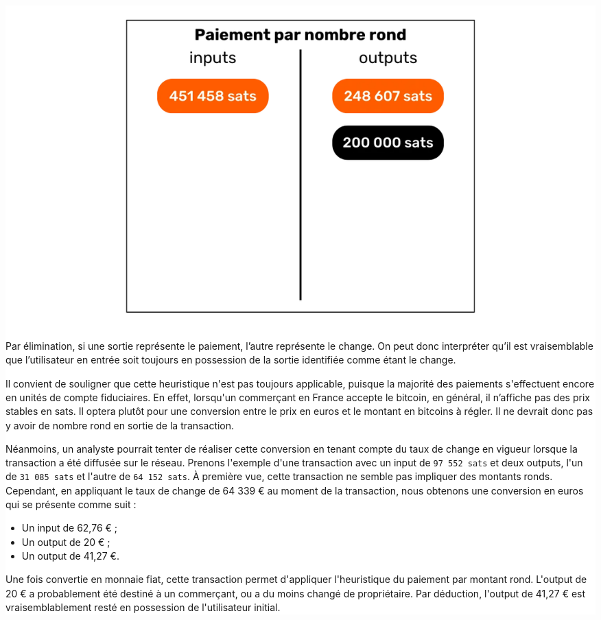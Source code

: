![BTC204](assets/fr/33/06.webp)

Par élimination, si une sortie représente le paiement, l’autre représente le change. On peut donc interpréter qu’il est vraisemblable que l’utilisateur en entrée soit toujours en possession de la sortie identifiée comme étant le change.

Il convient de souligner que cette heuristique n'est pas toujours applicable, puisque la majorité des paiements s'effectuent encore en unités de compte fiduciaires. En effet, lorsqu'un commerçant en France accepte le bitcoin, en général, il n’affiche pas des prix stables en sats. Il optera plutôt pour une conversion entre le prix en euros et le montant en bitcoins à régler. Il ne devrait donc pas y avoir de nombre rond en sortie de la transaction. 

Néanmoins, un analyste pourrait tenter de réaliser cette conversion en tenant compte du taux de change en vigueur lorsque la transaction a été diffusée sur le réseau. Prenons l'exemple d'une transaction avec un input de `97 552 sats` et deux outputs, l'un de `31 085 sats` et l'autre de `64 152 sats`. À première vue, cette transaction ne semble pas impliquer des montants ronds. Cependant, en appliquant le taux de change de 64 339 € au moment de la transaction, nous obtenons une conversion en euros qui se présente comme suit :
- Un input de 62,76 € ;
- Un output de 20 € ;
- Un output de 41,27 €.

Une fois convertie en monnaie fiat, cette transaction permet d'appliquer l'heuristique du paiement par montant rond. L'output de 20 € a probablement été destiné à un commerçant, ou a du moins changé de propriétaire. Par déduction, l'output de 41,27 € est vraisemblablement resté en possession de l'utilisateur initial.
